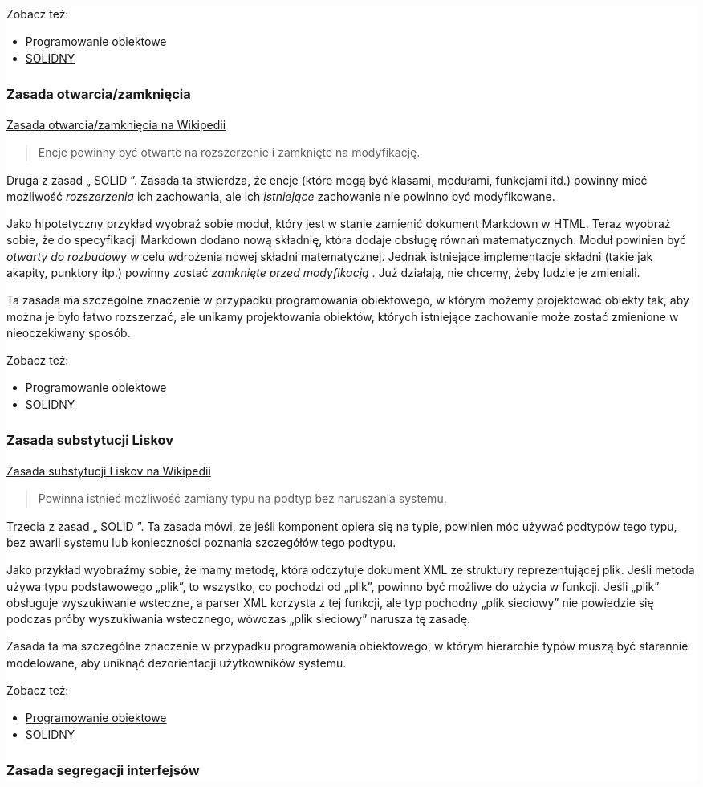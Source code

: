 Zobacz też:

- [Programowanie obiektowe](#todo)
- [SOLIDNY](#solid)

### Zasada otwarcia/zamknięcia

[Zasada otwarcia/zamknięcia na Wikipedii](https://en.wikipedia.org/wiki/Open%E2%80%93closed_principle)

> Encje powinny być otwarte na rozszerzenie i zamknięte na modyfikację.

Druga z zasad „ [SOLID](#solid) ”. Zasada ta stwierdza, że encje (które mogą być klasami, modułami, funkcjami itd.) powinny mieć możliwość *rozszerzenia* ich zachowania, ale ich *istniejące* zachowanie nie powinno być modyfikowane.

Jako hipotetyczny przykład wyobraź sobie moduł, który jest w stanie zamienić dokument Markdown w HTML. Teraz wyobraź sobie, że do specyfikacji Markdown dodano nową składnię, która dodaje obsługę równań matematycznych. Moduł powinien być *otwarty do rozbudowy w* celu wdrożenia nowej składni matematycznej. Jednak istniejące implementacje składni (takie jak akapity, punktory itp.) powinny zostać *zamknięte przed modyfikacją* . Już działają, nie chcemy, żeby ludzie je zmieniali.

Ta zasada ma szczególne znaczenie w przypadku programowania obiektowego, w którym możemy projektować obiekty tak, aby można je było łatwo rozszerzać, ale unikamy projektowania obiektów, których istniejące zachowanie może zostać zmienione w nieoczekiwany sposób.

Zobacz też:

- [Programowanie obiektowe](#todo)
- [SOLIDNY](#solid)

### Zasada substytucji Liskov

[Zasada substytucji Liskov na Wikipedii](https://en.wikipedia.org/wiki/Liskov_substitution_principle)

> Powinna istnieć możliwość zamiany typu na podtyp bez naruszania systemu.

Trzecia z zasad „ [SOLID](#solid) ”. Ta zasada mówi, że jeśli komponent opiera się na typie, powinien móc używać podtypów tego typu, bez awarii systemu lub konieczności poznania szczegółów tego podtypu.

Jako przykład wyobraźmy sobie, że mamy metodę, która odczytuje dokument XML ze struktury reprezentującej plik. Jeśli metoda używa typu podstawowego „plik”, to wszystko, co pochodzi od „plik”, powinno być możliwe do użycia w funkcji. Jeśli „plik” obsługuje wyszukiwanie wsteczne, a parser XML korzysta z tej funkcji, ale typ pochodny „plik sieciowy” nie powiedzie się podczas próby wyszukiwania wstecznego, wówczas „plik sieciowy” narusza tę zasadę.

Zasada ta ma szczególne znaczenie w przypadku programowania obiektowego, w którym hierarchie typów muszą być starannie modelowane, aby uniknąć dezorientacji użytkowników systemu.

Zobacz też:

- [Programowanie obiektowe](#todo)
- [SOLIDNY](#solid)

### Zasada segregacji interfejsów
